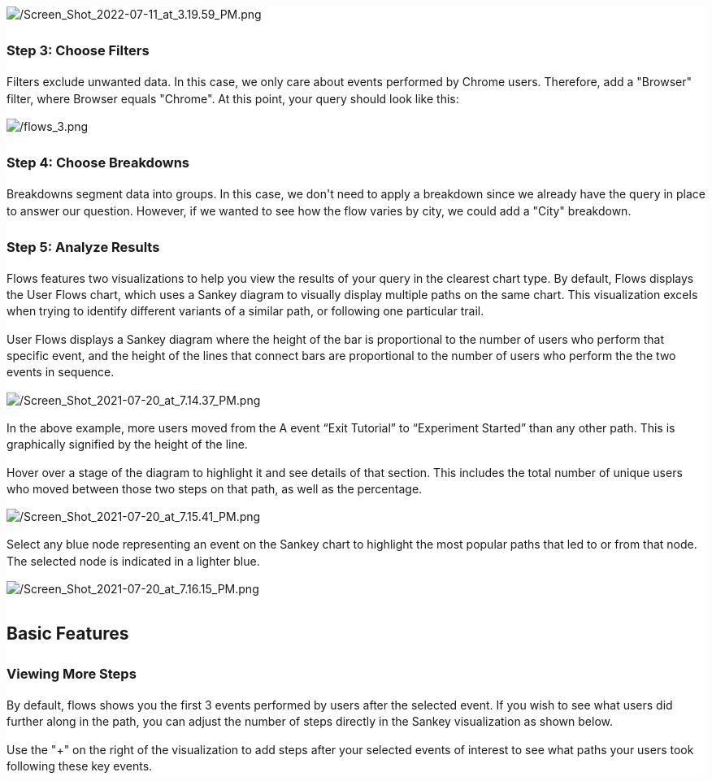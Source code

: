 ![/Screen_Shot_2022-07-11_at_3.19.59_PM.png](/Screen_Shot_2022-07-11_at_3.19.59_PM.png)

### Step 3: Choose Filters

Filters exclude unwanted data. In this case, we only care about events performed by Chrome users. Therefore, add a "Browser" filter, where Browser equals "Chrome". At this point, your query should look like this:

![/flows_3.png](/flows_3.png)

### Step 4: Choose Breakdowns

Breakdowns segment data into groups. In this case, we don't need to apply a breakdown since we already have the query in place to answer our question. However, if we wanted to see how the flow varies by city, we could add a "City" breakdown.

### Step 5: Analyze Results

Flows features two visualizations to help you view the results of your query in the clearest chart type. By default, Flows displays the User Flows chart, which uses a Sankey diagram to visually display multiple paths on the same chart. This visualization excels when trying to identify different variants of a similar path, or following one particular trail.

User Flows displays a Sankey diagram where the height of the bar is proportional to the number of users who perform that specific event, and the height of the lines that connect bars are proportional to the number of users who perform the the two events in sequence.

![/Screen_Shot_2021-07-20_at_7.14.37_PM.png](/Screen_Shot_2021-07-20_at_7.14.37_PM.png)

In the above example, more users moved from the A event “Exit Tutorial” to “Experiment Started” than any other path. This is graphically signified by the height of the line.

Hover over a stage of the diagram to highlight it and see details of that section. This includes the total number of unique users who moved between those two steps on that path, as well as the percentage.

![/Screen_Shot_2021-07-20_at_7.15.41_PM.png](/Screen_Shot_2021-07-20_at_7.15.41_PM.png)

Select any blue node representing an event on the Sankey chart to highlight the most popular paths that led to or from that node. The selected node is indicated in a lighter blue.

![/Screen_Shot_2021-07-20_at_7.16.15_PM.png](/Screen_Shot_2021-07-20_at_7.16.15_PM.png)

## Basic Features

### Viewing More Steps

By default, flows shows you the first 3 events performed by users after the selected event. If you wish to see what users did further along in the path, you can adjust the number of steps directly in the Sankey visualization as shown below.

Use the "+" on the right of the visualization to add steps after your selected events of interest to see what paths your users took following these key events.
